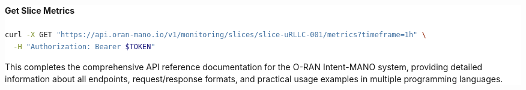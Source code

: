 #### Get Slice Metrics
```bash
curl -X GET "https://api.oran-mano.io/v1/monitoring/slices/slice-uRLLC-001/metrics?timeframe=1h" \
  -H "Authorization: Bearer $TOKEN"
```

This completes the comprehensive API reference documentation for the O-RAN Intent-MANO system, providing detailed information about all endpoints, request/response formats, and practical usage examples in multiple programming languages.